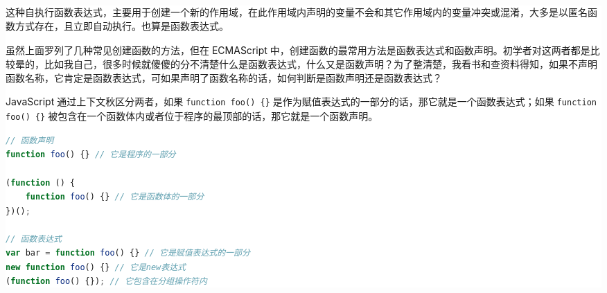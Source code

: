 这种自执行函数表达式，主要用于创建一个新的作用域，在此作用域内声明的变量不会和其它作用域内的变量冲突或混淆，大多是以匿名函数方式存在，且立即自动执行。也算是函数表达式。

虽然上面罗列了几种常见创建函数的方法，但在 ECMAScript 中，创建函数的最常用方法是函数表达式和函数声明。初学者对这两者都是比较晕的，比如我自己，很多时候就傻傻的分不清楚什么是函数表达式，什么又是函数声明？为了整清楚，我看书和查资料得知，如果不声明函数名称，它肯定是函数表达式，可如果声明了函数名称的话，如何判断是函数声明还是函数表达式？

JavaScript 通过上下文秋区分两者，如果 `function foo() {}` 是作为赋值表达式的一部分的话，那它就是一个函数表达式；如果 `function foo() {}` 被包含在一个函数体内或者位于程序的最顶部的话，那它就是一个函数声明。
```js
// 函数声明
function foo() {} // 它是程序的一部分

(function () {
    function foo() {} // 它是函数体的一部分
})();

// 函数表达式
var bar = function foo() {} // 它是赋值表达式的一部分
new function foo() {} // 它是new表达式
(function foo() {}); // 它包含在分组操作符内
```